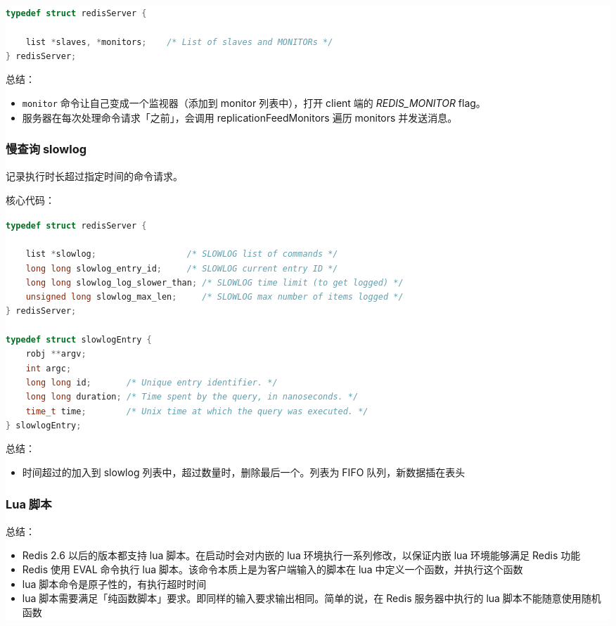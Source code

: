 ```c
typedef struct redisServer {

    list *slaves, *monitors;    /* List of slaves and MONITORs */
} redisServer;
```

总结：

- `monitor` 命令让自己变成一个监视器（添加到 monitor 列表中），打开 client 端的 *REDIS_MONITOR* flag。
- 服务器在每次处理命令请求「之前」，会调用 replicationFeedMonitors 遍历 monitors 并发送消息。

### 慢查询 slowlog

记录执行时长超过指定时间的命令请求。

核心代码：

```c
typedef struct redisServer {

    list *slowlog;                  /* SLOWLOG list of commands */
    long long slowlog_entry_id;     /* SLOWLOG current entry ID */
    long long slowlog_log_slower_than; /* SLOWLOG time limit (to get logged) */
    unsigned long slowlog_max_len;     /* SLOWLOG max number of items logged */
} redisServer;

typedef struct slowlogEntry {
    robj **argv;
    int argc;
    long long id;       /* Unique entry identifier. */
    long long duration; /* Time spent by the query, in nanoseconds. */
    time_t time;        /* Unix time at which the query was executed. */
} slowlogEntry;
```

总结：

- 时间超过的加入到 slowlog 列表中，超过数量时，删除最后一个。列表为 FIFO 队列，新数据插在表头

### Lua 脚本

总结：

- Redis 2.6 以后的版本都支持 lua 脚本。在启动时会对内嵌的 lua 环境执行一系列修改，以保证内嵌 lua 环境能够满足 Redis 功能
- Redis 使用 EVAL 命令执行 lua 脚本。该命令本质上是为客户端输入的脚本在 lua 中定义一个函数，并执行这个函数
- lua 脚本命令是原子性的，有执行超时时间
- lua 脚本需要满足「纯函数脚本」要求。即同样的输入要求输出相同。简单的说，在 Redis 服务器中执行的 lua 脚本不能随意使用随机函数
